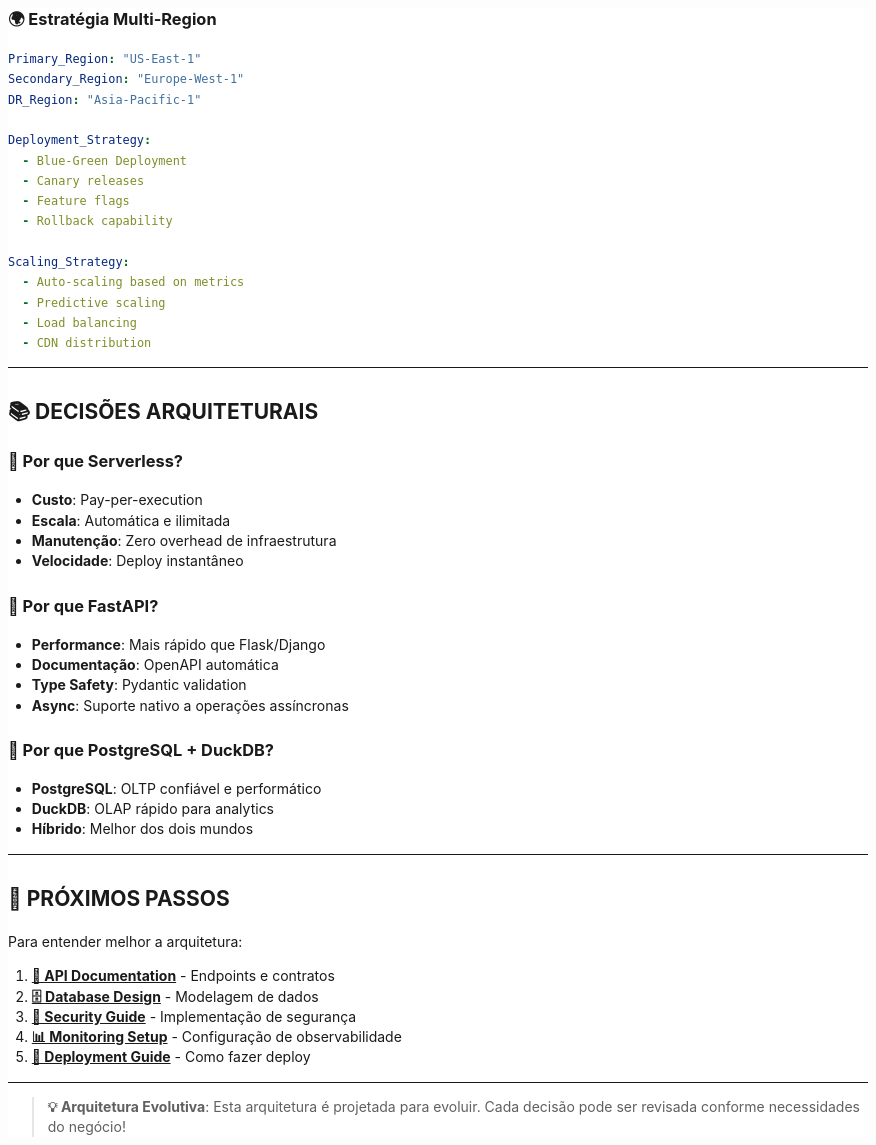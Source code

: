 ### **🌍 Estratégia Multi-Region**
```yaml
Primary_Region: "US-East-1"
Secondary_Region: "Europe-West-1"
DR_Region: "Asia-Pacific-1"

Deployment_Strategy:
  - Blue-Green Deployment
  - Canary releases
  - Feature flags
  - Rollback capability

Scaling_Strategy:
  - Auto-scaling based on metrics
  - Predictive scaling
  - Load balancing
  - CDN distribution
```

---

## 📚 **DECISÕES ARQUITETURAIS**

### **🎯 Por que Serverless?**
- **Custo**: Pay-per-execution
- **Escala**: Automática e ilimitada
- **Manutenção**: Zero overhead de infraestrutura
- **Velocidade**: Deploy instantâneo

### **🎯 Por que FastAPI?**
- **Performance**: Mais rápido que Flask/Django
- **Documentação**: OpenAPI automática
- **Type Safety**: Pydantic validation
- **Async**: Suporte nativo a operações assíncronas

### **🎯 Por que PostgreSQL + DuckDB?**
- **PostgreSQL**: OLTP confiável e performático
- **DuckDB**: OLAP rápido para analytics
- **Híbrido**: Melhor dos dois mundos

---

## 🔧 **PRÓXIMOS PASSOS**

Para entender melhor a arquitetura:

1. **[📡 API Documentation](./api-documentation)** - Endpoints e contratos
2. **[🗄️ Database Design](../architecture-decisions/database-design)** - Modelagem de dados
3. **[🔐 Security Guide](./security-guide)** - Implementação de segurança
4. **[📊 Monitoring Setup](./monitoring-guide)** - Configuração de observabilidade
5. **[🚀 Deployment Guide](./deployment-guide)** - Como fazer deploy

---

> **💡 Arquitetura Evolutiva**: Esta arquitetura é projetada para evoluir. Cada decisão pode ser revisada conforme necessidades do negócio!